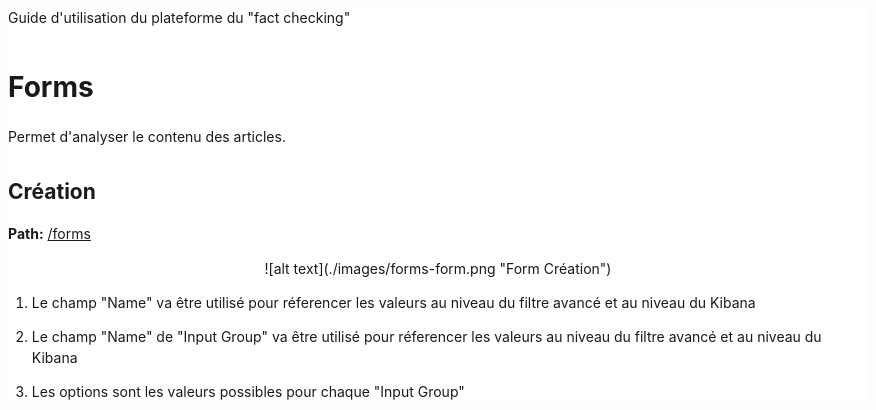 Guide d'utilisation du plateforme du "fact checking"

# Forms

Permet d'analyser le contenu des articles.

## Création

<b>Path:</b> <a href="/forms">/forms</a>

<center>
![alt text](./images/forms-form.png "Form Création")
</center>

1. Le champ "Name" va être utilisé pour réferencer les valeurs au niveau du filtre avancé et au niveau du Kibana

2. Le champ "Name" de "Input Group" va être utilisé pour réferencer les valeurs au niveau du filtre avancé et au niveau du Kibana

3. Les options sont les valeurs possibles pour chaque "Input Group"
